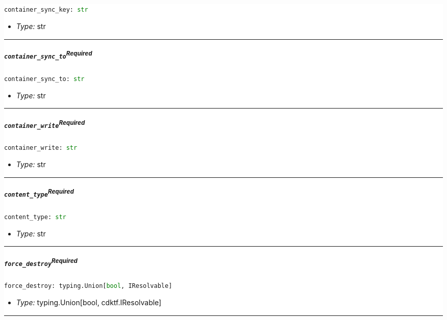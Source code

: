 ```python
container_sync_key: str
```

- *Type:* str

---

##### `container_sync_to`<sup>Required</sup> <a name="container_sync_to" id="@ithings/cdktf-provider-openstack.objectstorageContainerV1.ObjectstorageContainerV1.property.containerSyncTo"></a>

```python
container_sync_to: str
```

- *Type:* str

---

##### `container_write`<sup>Required</sup> <a name="container_write" id="@ithings/cdktf-provider-openstack.objectstorageContainerV1.ObjectstorageContainerV1.property.containerWrite"></a>

```python
container_write: str
```

- *Type:* str

---

##### `content_type`<sup>Required</sup> <a name="content_type" id="@ithings/cdktf-provider-openstack.objectstorageContainerV1.ObjectstorageContainerV1.property.contentType"></a>

```python
content_type: str
```

- *Type:* str

---

##### `force_destroy`<sup>Required</sup> <a name="force_destroy" id="@ithings/cdktf-provider-openstack.objectstorageContainerV1.ObjectstorageContainerV1.property.forceDestroy"></a>

```python
force_destroy: typing.Union[bool, IResolvable]
```

- *Type:* typing.Union[bool, cdktf.IResolvable]

---
